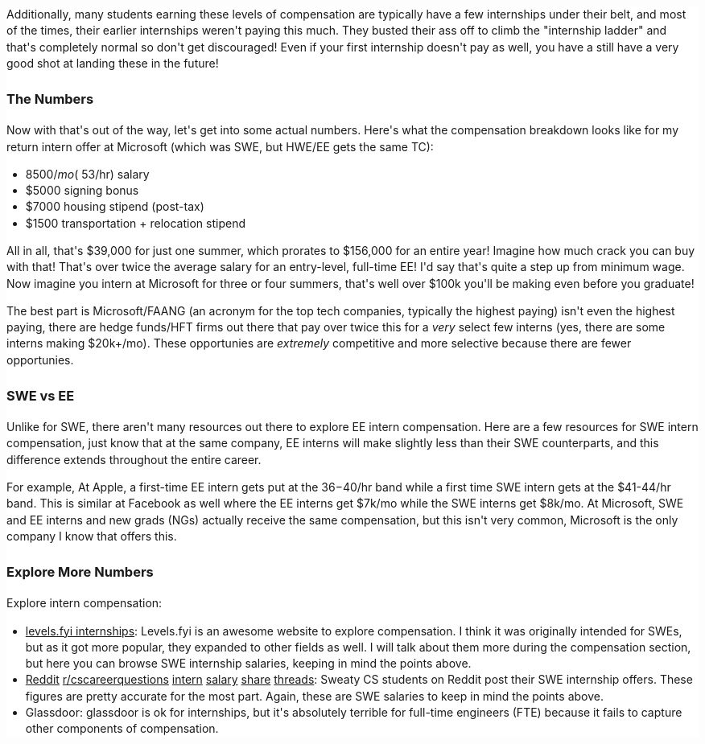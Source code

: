 Additionally, many students earning these levels of compensation are typically have a few internships under their belt, and most of the times, their earlier internships weren't paying this much. They busted their ass off to climb the "internship ladder" and that's completely normal so don't get discouraged! Even if your first internship doesn't pay as well, you have a still have a very good shot at landing these in the future! 

### The Numbers

Now with that's out of the way, let's get into some actual numbers. Here's what the  compensation breakdown looks like for my return intern offer at Microsoft (which was SWE, but HWE/EE gets the same TC):

- $8500/mo (~$53/hr) salary 
- $5000 signing bonus
- $7000 housing stipend (post-tax)
- $1500 transportation + relocation stipend

All in all, that's $39,000 for just one summer, which prorates to $156,000 for an entire year! Imagine how much crack you can buy with that! That's over twice the average salary for an entry-level, full-time EE! I'd say that's quite a step up from minimum wage. Now imagine you intern at Microsoft for three or four summers, that's well over $100k you'll be making even before you graduate! 

The best part is Microsoft/FAANG (an acronym for the top tech companies, typically the highest paying) isn't even the highest paying, there are hedge funds/HFT firms out there that pay over twice this for a *very* select few interns (yes, there are some interns making $20k+/mo). These opportunies are *extremely* competitive and more selective because there are fewer opportunies. 

### SWE vs EE

Unlike for SWE, there aren't many resources out there to explore EE intern compensation. Here are a few resources for SWE intern compensation, just know that at the same company, EE interns will make slightly less than their SWE counterparts, and this difference extends throughout the entire career.  

For example, At Apple, a first-time EE intern gets put at the $36-$40/hr band while a first time SWE intern gets at the $41-44/hr band. This is similar at Facebook as well where the EE interns get $7k/mo while the SWE interns get $8k/mo. At Microsoft, SWE and EE interns and new grads (NGs) actually receive the same compensation, but this isn't very common, Microsoft is the only company I know that offers this. 

### Explore More Numbers

Explore intern compensation: 

- [levels.fyi internships](https://www.levels.fyi/internships/): Levels.fyi is an awesome website to explore compensation. I think it was originally intended for SWEs, but as it got more popular, they expanded to other fields as well. I will talk about them more during the compensation section, but here you can browse SWE internship salaries, keeping in mind the points above. 
- [Reddit](https://www.reddit.com/r/cscareerquestions/comments/kcthwn/official_salary_sharing_thread_for_interns/) [r/cscareerquestions](https://www.reddit.com/r/cscareerquestions/comments/isfzuz/official_salary_sharing_thread_for_interns/) [intern](https://www.reddit.com/r/cscareerquestions/comments/gufum4/official_salary_sharing_thread_for_interns_june/) [salary](https://www.reddit.com/r/cscareerquestions/comments/fc8cp9/official_salary_sharing_thread_for_interns_march/) [share](https://www.reddit.com/r/cscareerquestions/comments/e4ve4m/official_salary_sharing_thread_for_interns/) [threads](https://www.reddit.com/r/cscareerquestions/comments/cylp5r/official_salary_sharing_thread_for_interns/): Sweaty CS students on Reddit post their SWE internship offers. These figures are pretty accurate for the most part. Again, these are SWE salaries to keep in mind the points above. 
- Glassdoor: glassdoor is ok for internships, but it's absolutely terrible for full-time engineers (FTE) because it fails to capture other components of compensation.
